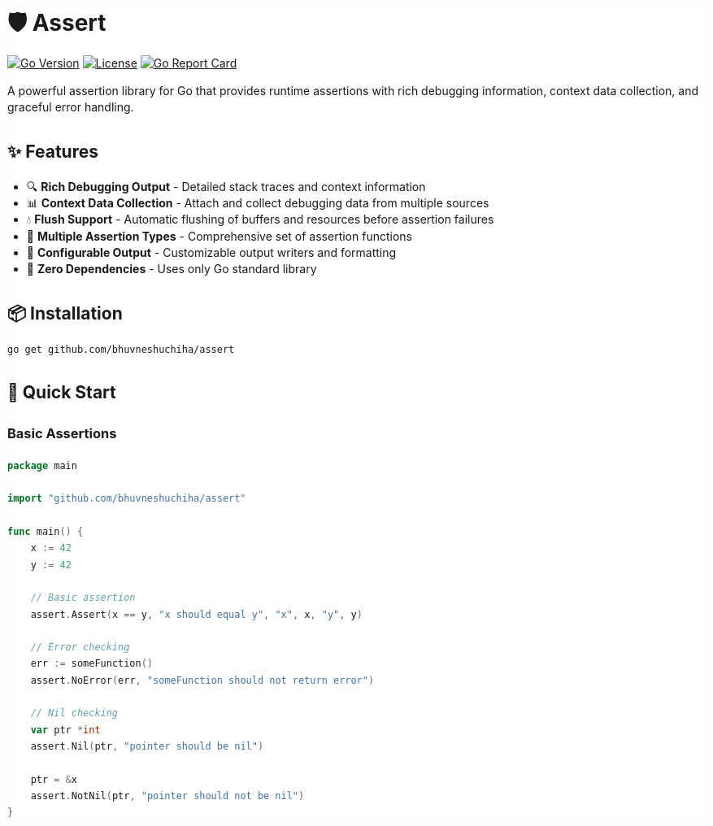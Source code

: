 # 🛡️ Assert

[![Go Version](https://img.shields.io/badge/go-%3E%3D1.21-blue.svg)](https://golang.org/)
[![License](https://img.shields.io/badge/license-MIT-green.svg)](LICENSE)
[![Go Report Card](https://goreportcard.com/badge/github.com/bhuvneshuchiha/assert)](https://goreportcard.com/report/github.com/bhuvneshuchiha/assert)

A powerful assertion library for Go that provides runtime assertions with rich debugging information, context data collection, and graceful error handling.

## ✨ Features

- 🔍 **Rich Debugging Output** - Detailed stack traces and context information
- 📊 **Context Data Collection** - Attach and collect debugging data from multiple sources
- 💧 **Flush Support** - Automatic flushing of buffers and resources before assertion failures  
- 🎯 **Multiple Assertion Types** - Comprehensive set of assertion functions
- 🔧 **Configurable Output** - Customizable output writers and formatting
- 🚀 **Zero Dependencies** - Uses only Go standard library

## 📦 Installation

```bash
go get github.com/bhuvneshuchiha/assert
```

## 🚀 Quick Start

### Basic Assertions

```go
package main

import "github.com/bhuvneshuchiha/assert"

func main() {
    x := 42
    y := 42
    
    // Basic assertion
    assert.Assert(x == y, "x should equal y", "x", x, "y", y)
    
    // Error checking
    err := someFunction()
    assert.NoError(err, "someFunction should not return error")
    
    // Nil checking
    var ptr *int
    assert.Nil(ptr, "pointer should be nil")
    
    ptr = &x
    assert.NotNil(ptr, "pointer should not be nil")
}
```
